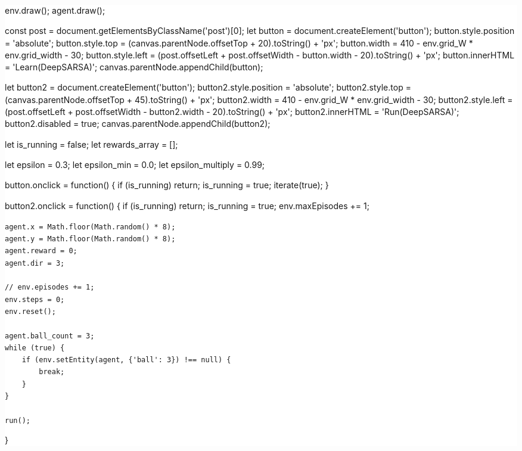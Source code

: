 env.draw();
agent.draw();

const post = document.getElementsByClassName('post')[0];
let button = document.createElement('button');
button.style.position = 'absolute';
button.style.top = (canvas.parentNode.offsetTop + 20).toString() + 'px';
button.width = 410 - env.grid_W * env.grid_width - 30;
button.style.left = (post.offsetLeft + post.offsetWidth - button.width - 20).toString() + 'px';
button.innerHTML = 'Learn(DeepSARSA)';
canvas.parentNode.appendChild(button);

let button2 = document.createElement('button');
button2.style.position = 'absolute';
button2.style.top = (canvas.parentNode.offsetTop + 45).toString() + 'px';
button2.width = 410 - env.grid_W * env.grid_width - 30;
button2.style.left = (post.offsetLeft + post.offsetWidth - button2.width - 20).toString() + 'px';
button2.innerHTML = 'Run(DeepSARSA)';
button2.disabled = true;
canvas.parentNode.appendChild(button2);

let is_running = false;
let rewards_array = [];

let epsilon = 0.3;
let epsilon_min = 0.0;
let epsilon_multiply = 0.99;

button.onclick = function() {
    if (is_running) return;
    is_running = true;
    iterate(true);
}

button2.onclick = function() {
    if (is_running) return;
    is_running = true;
    env.maxEpisodes += 1;

    agent.x = Math.floor(Math.random() * 8);
    agent.y = Math.floor(Math.random() * 8);
    agent.reward = 0;
    agent.dir = 3;

    // env.episodes += 1;
    env.steps = 0;
    env.reset();

    agent.ball_count = 3;
    while (true) {
        if (env.setEntity(agent, {'ball': 3}) !== null) {
            break;
        }
    }

    run();
}


[^1]: [논문 링크](<http://proceedings.mlr.press/v9/glorot10a/glorot10a.pdf>) (이 논문의 공동 저자는 최근 2018 튜링상을 공동 수상하는 등 세계적으로 유명한 Yoshua Bengio 교수입니다)
[^2]: Deepmind 의 [DQN Nature 논문](<https://storage.googleapis.com/deepmind-media/dqn/DQNNaturePaper.pdf>)에서는 target network 의 update 주기를 10,000 으로 놓았습니다. Q-network 가 10,000 번 학습할 때마다 target network 를 Q-network 와 동일하게 update 한다는 의미입니다. Atari 게임보다 더 간단한 문제일 경우 이 수치를 낮춰도 괜찮습니다. [지난 글](<https://greentec.github.io/reinforcement-learning-second/>)에서는 episode 가 끝날 때마다 한번씩 target network 를 업데이트했습니다.
[^3]: [논문 링크](<https://arxiv.org/abs/1509.02971>)
[^4]: [강연 링크](<http://techtalks.tv/talks/deep-reinforcement-learning/62360/>)와 [강연에 대한 해설 링크](<https://syncedreview.com/2017/02/24/david-silver-google-deepmind-deep-reinforcement-learning/>)입니다. 강연은 현재 플레이되지 않고 있는 것으로 보입니다.